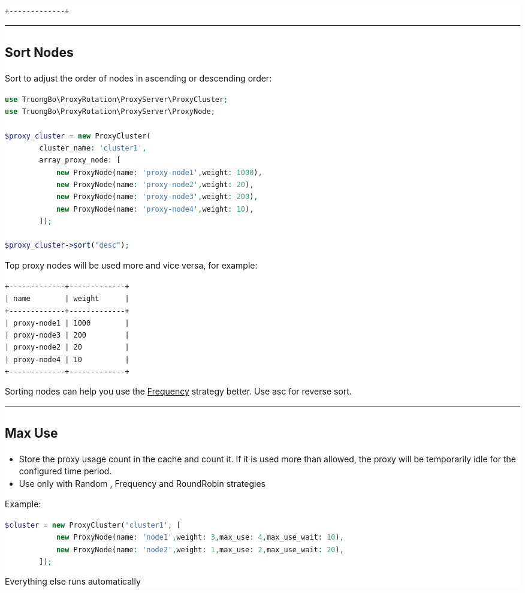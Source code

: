 ```text
+-------------+
```

-------------------
## Sort Nodes
Sort to adjust the order of nodes in ascending or descending order:
```php
use TruongBo\ProxyRotation\ProxyServer\ProxyCluster;
use TruongBo\ProxyRotation\ProxyServer\ProxyNode;

$proxy_cluster = new ProxyCluster(
        cluster_name: 'cluster1', 
        array_proxy_node: [
            new ProxyNode(name: 'proxy-node1',weight: 1000),
            new ProxyNode(name: 'proxy-node2',weight: 20),
            new ProxyNode(name: 'proxy-node3',weight: 200),
            new ProxyNode(name: 'proxy-node4',weight: 10),
        ]);
        
$proxy_cluster->sort("desc");
```
Top proxy nodes will be used more and vice versa, for example:
```text
+-------------+-------------+
| name        | weight      |
+-------------+-------------+
| proxy-node1 | 1000        |
| proxy-node3 | 200         |
| proxy-node2 | 20          |
| proxy-node4 | 10          |
+-------------+-------------+
```

Sorting nodes can help you use the [Frequency](#frequency) strategy better.
Use asc for reverse sort.

-------------------

## Max Use

* Store the proxy usage count in the cache and count it. If it is used more than allowed, the proxy will be temporarily idle for the configured time period.
* Use only with Random , Frequency and RoundRobin strategies

Example: 
```php
$cluster = new ProxyCluster('cluster1', [
            new ProxyNode(name: 'node1',weight: 3,max_use: 4,max_use_wait: 10),
            new ProxyNode(name: 'node2',weight: 1,max_use: 2,max_use_wait: 20),
        ]);
```
Everything else runs automatically
